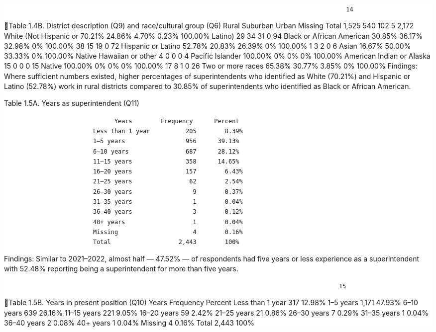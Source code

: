 


                                                                                                    14
Table 1.4B. District description (Q9) and race/cultural group (Q6)
                                          Rural  Suburban      Urban Missing         Total
                                           1,525      540         102      5          2,172
        White (Not Hispanic or
                                          70.21%     24.86%     4.70%      0.23% 100.00%
        Latino)
                                               29         34        31         0         94
        Black or African American
                                          30.85%     36.17%    32.98%         0%   100.00%
                                               38         15        19         0         72
        Hispanic or Latino
                                          52.78%     20.83%    26.39%         0%   100.00%
                                                1          3         2         0          6
        Asian
                                          16.67%     50.00%    33.33%         0%   100.00%
        Native Hawaiian or other                4          0         0         0          4
        Pacific Islander                 100.00%         0%        0%         0%   100.00%
        American Indian or Alaska              15          0         0         0         15
        Native                           100.00%         0%        0%         0%   100.00%
                                               17          8         1         0         26
        Two or more races
                                          65.38%     30.77%     3.85%         0%   100.00%
Findings: Where sufficient numbers existed, higher percentages of superintendents who identified as
White (70.21%) and Hispanic or Latino (52.78%) work in rural districts compared to 30.85% of
superintendents who identified as Black or African American.


Table 1.5A. Years as superintendent (Q11)

                                   Years        Frequency      Percent
                             Less than 1 year          205        8.39%
                             1–5 years                 956      39.13%
                             6–10 years                687      28.12%
                             11–15 years               358      14.65%
                             16–20 years               157        6.43%
                             21–25 years                62        2.54%
                             26–30 years                 9        0.37%
                             31–35 years                 1        0.04%
                             36–40 years                 3        0.12%
                             40+ years                   1        0.04%
                             Missing                     4        0.16%
                             Total                   2,443        100%
Findings: Similar to 2021–2022, almost half — 47.52% — of respondents had five years or less
experience as a superintendent with 52.48% reporting being a superintendent for more than five years.




                                                                                                  15
Table 1.5B. Years in present position (Q10)
                                 Years        Frequency     Percent
                          Less than 1 year          317      12.98%
                          1–5 years               1,171      47.93%
                          6–10 years                639      26.16%
                          11–15 years               221        9.05%
                          16–20 years                59        2.42%
                          21–25 years                21        0.86%
                          26–30 years                 7        0.29%
                          31–35 years                 1        0.04%
                          36–40 years                 2        0.08%
                          40+ years                   1        0.04%
                          Missing                     4        0.16%
                          Total                   2,443        100%